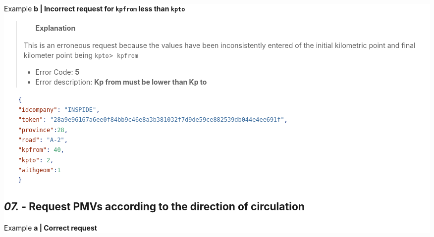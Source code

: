 Example **b | Incorrect request for `kpfrom` less than `kpto`**

> <img src="/images/explain.png" alt="Explanation" width="20"/>	**Explanation**
>
> This is an erroneous request because the values have been inconsistently entered of the initial kilometric point and final kilometer point being `kpto`>` kpfrom`
>
> - Error Code: **5**
> - Error description: **Kp from must be lower than Kp to**
>

```json
	{
	"idcompany": "INSPIDE",
	"token": "28a9e96167a6ee0f84bb9c46e8a3b381032f7d9de59ce882539db044e4ee691f",
	"province":28,
	"road": "A-2",
	"kpfrom": 40,
	"kpto": 2,
	"withgeom":1
	}
```


## *07.* - Request PMVs according to the direction of circulation <a name="id27"></a>

Example **a | Correct request**
